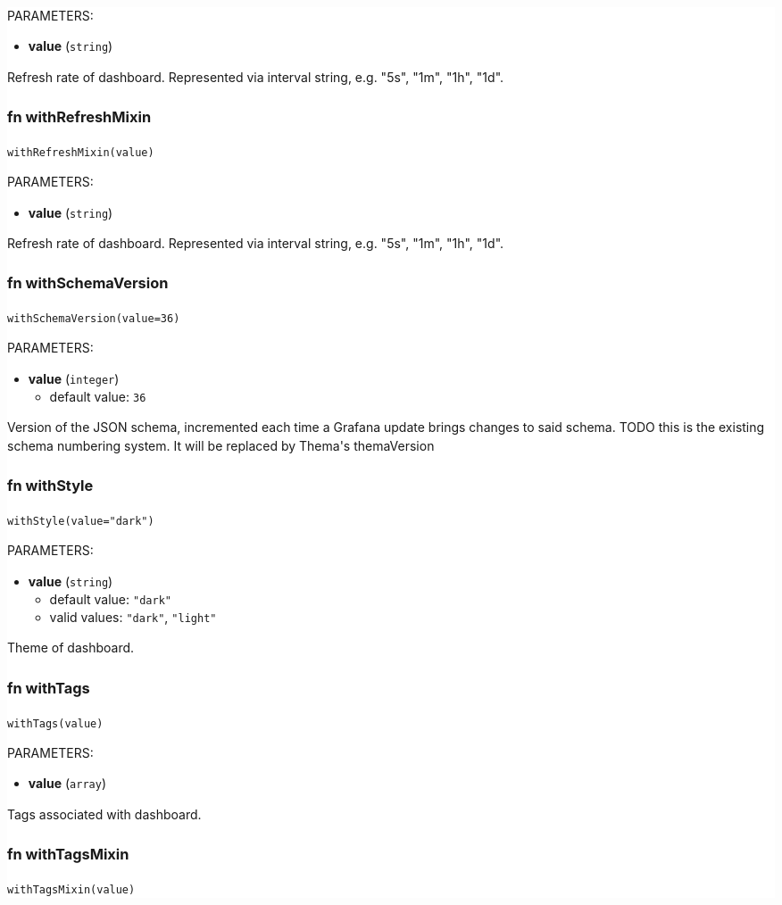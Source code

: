 PARAMETERS:

* **value** (`string`)

Refresh rate of dashboard. Represented via interval string, e.g. "5s", "1m", "1h", "1d".
### fn withRefreshMixin

```jsonnet
withRefreshMixin(value)
```

PARAMETERS:

* **value** (`string`)

Refresh rate of dashboard. Represented via interval string, e.g. "5s", "1m", "1h", "1d".
### fn withSchemaVersion

```jsonnet
withSchemaVersion(value=36)
```

PARAMETERS:

* **value** (`integer`)
   - default value: `36`

Version of the JSON schema, incremented each time a Grafana update brings
changes to said schema.
TODO this is the existing schema numbering system. It will be replaced by Thema's themaVersion
### fn withStyle

```jsonnet
withStyle(value="dark")
```

PARAMETERS:

* **value** (`string`)
   - default value: `"dark"`
   - valid values: `"dark"`, `"light"`

Theme of dashboard.
### fn withTags

```jsonnet
withTags(value)
```

PARAMETERS:

* **value** (`array`)

Tags associated with dashboard.
### fn withTagsMixin

```jsonnet
withTagsMixin(value)
```
